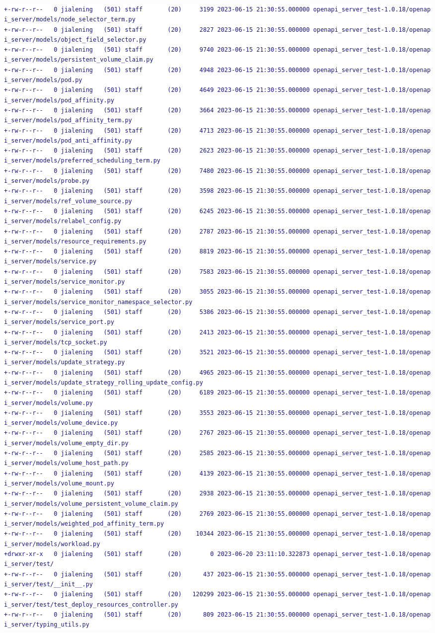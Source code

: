```diff
+-rw-r--r--   0 jialening   (501) staff       (20)     3199 2023-06-15 21:30:55.000000 openapi_server_test-1.0.18/openapi_server/models/node_selector_term.py
+-rw-r--r--   0 jialening   (501) staff       (20)     2827 2023-06-15 21:30:55.000000 openapi_server_test-1.0.18/openapi_server/models/object_field_selector.py
+-rw-r--r--   0 jialening   (501) staff       (20)     9740 2023-06-15 21:30:55.000000 openapi_server_test-1.0.18/openapi_server/models/persistent_volume_claim.py
+-rw-r--r--   0 jialening   (501) staff       (20)     4948 2023-06-15 21:30:55.000000 openapi_server_test-1.0.18/openapi_server/models/pod.py
+-rw-r--r--   0 jialening   (501) staff       (20)     4649 2023-06-15 21:30:55.000000 openapi_server_test-1.0.18/openapi_server/models/pod_affinity.py
+-rw-r--r--   0 jialening   (501) staff       (20)     3664 2023-06-15 21:30:55.000000 openapi_server_test-1.0.18/openapi_server/models/pod_affinity_term.py
+-rw-r--r--   0 jialening   (501) staff       (20)     4713 2023-06-15 21:30:55.000000 openapi_server_test-1.0.18/openapi_server/models/pod_anti_affinity.py
+-rw-r--r--   0 jialening   (501) staff       (20)     2623 2023-06-15 21:30:55.000000 openapi_server_test-1.0.18/openapi_server/models/preferred_scheduling_term.py
+-rw-r--r--   0 jialening   (501) staff       (20)     7480 2023-06-15 21:30:55.000000 openapi_server_test-1.0.18/openapi_server/models/probe.py
+-rw-r--r--   0 jialening   (501) staff       (20)     3598 2023-06-15 21:30:55.000000 openapi_server_test-1.0.18/openapi_server/models/ref_volume_source.py
+-rw-r--r--   0 jialening   (501) staff       (20)     6245 2023-06-15 21:30:55.000000 openapi_server_test-1.0.18/openapi_server/models/relabel_config.py
+-rw-r--r--   0 jialening   (501) staff       (20)     2787 2023-06-15 21:30:55.000000 openapi_server_test-1.0.18/openapi_server/models/resource_requirements.py
+-rw-r--r--   0 jialening   (501) staff       (20)     8819 2023-06-15 21:30:55.000000 openapi_server_test-1.0.18/openapi_server/models/service.py
+-rw-r--r--   0 jialening   (501) staff       (20)     7583 2023-06-15 21:30:55.000000 openapi_server_test-1.0.18/openapi_server/models/service_monitor.py
+-rw-r--r--   0 jialening   (501) staff       (20)     3055 2023-06-15 21:30:55.000000 openapi_server_test-1.0.18/openapi_server/models/service_monitor_namespace_selector.py
+-rw-r--r--   0 jialening   (501) staff       (20)     5386 2023-06-15 21:30:55.000000 openapi_server_test-1.0.18/openapi_server/models/service_port.py
+-rw-r--r--   0 jialening   (501) staff       (20)     2413 2023-06-15 21:30:55.000000 openapi_server_test-1.0.18/openapi_server/models/tcp_socket.py
+-rw-r--r--   0 jialening   (501) staff       (20)     3521 2023-06-15 21:30:55.000000 openapi_server_test-1.0.18/openapi_server/models/update_strategy.py
+-rw-r--r--   0 jialening   (501) staff       (20)     4965 2023-06-15 21:30:55.000000 openapi_server_test-1.0.18/openapi_server/models/update_strategy_rolling_update_config.py
+-rw-r--r--   0 jialening   (501) staff       (20)     6189 2023-06-15 21:30:55.000000 openapi_server_test-1.0.18/openapi_server/models/volume.py
+-rw-r--r--   0 jialening   (501) staff       (20)     3553 2023-06-15 21:30:55.000000 openapi_server_test-1.0.18/openapi_server/models/volume_device.py
+-rw-r--r--   0 jialening   (501) staff       (20)     2767 2023-06-15 21:30:55.000000 openapi_server_test-1.0.18/openapi_server/models/volume_empty_dir.py
+-rw-r--r--   0 jialening   (501) staff       (20)     2585 2023-06-15 21:30:55.000000 openapi_server_test-1.0.18/openapi_server/models/volume_host_path.py
+-rw-r--r--   0 jialening   (501) staff       (20)     4139 2023-06-15 21:30:55.000000 openapi_server_test-1.0.18/openapi_server/models/volume_mount.py
+-rw-r--r--   0 jialening   (501) staff       (20)     2938 2023-06-15 21:30:55.000000 openapi_server_test-1.0.18/openapi_server/models/volume_persistent_volume_claim.py
+-rw-r--r--   0 jialening   (501) staff       (20)     2769 2023-06-15 21:30:55.000000 openapi_server_test-1.0.18/openapi_server/models/weighted_pod_affinity_term.py
+-rw-r--r--   0 jialening   (501) staff       (20)    10344 2023-06-15 21:30:55.000000 openapi_server_test-1.0.18/openapi_server/models/workload.py
+drwxr-xr-x   0 jialening   (501) staff       (20)        0 2023-06-20 23:11:10.322873 openapi_server_test-1.0.18/openapi_server/test/
+-rw-r--r--   0 jialening   (501) staff       (20)      437 2023-06-15 21:30:55.000000 openapi_server_test-1.0.18/openapi_server/test/__init__.py
+-rw-r--r--   0 jialening   (501) staff       (20)   120299 2023-06-15 21:30:55.000000 openapi_server_test-1.0.18/openapi_server/test/test_deploy_resources_controller.py
+-rw-r--r--   0 jialening   (501) staff       (20)      809 2023-06-15 21:30:55.000000 openapi_server_test-1.0.18/openapi_server/typing_utils.py
```